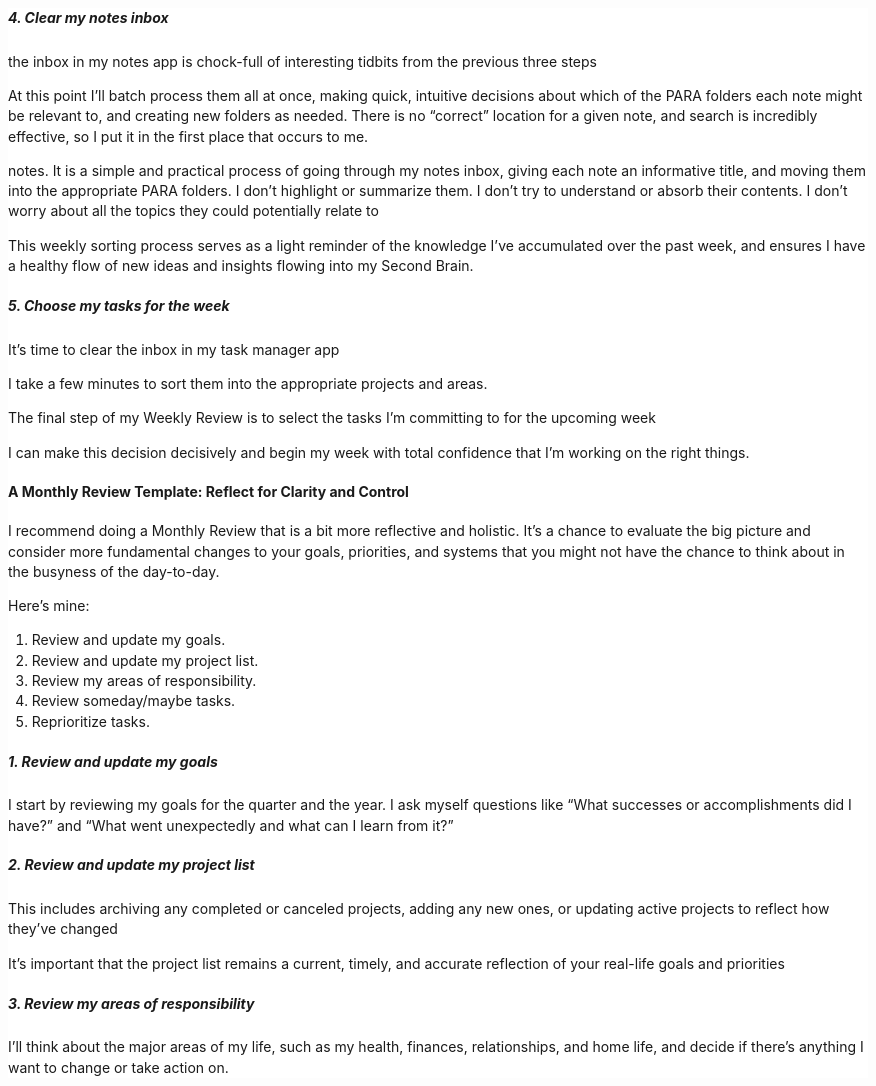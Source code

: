 ##### 4. Clear my notes inbox

the inbox in my notes app is chock-full of interesting tidbits from the previous three steps

At this point I’ll batch process them all at once, making quick, intuitive decisions about which of the PARA folders each note might be relevant to, and creating new folders as needed. There is no “correct” location for a given note, and search is incredibly effective, so I put it in the first place that occurs to me.

notes. It is a simple and practical process of going through my notes inbox, giving each note an informative title, and moving them into the appropriate PARA folders. I don’t highlight or summarize them. I don’t try to understand or absorb their contents. I don’t worry about all the topics they could potentially relate to

This weekly sorting process serves as a light reminder of the knowledge I’ve accumulated over the past week, and ensures I have a healthy flow of new ideas and insights flowing into my Second Brain.

##### 5. Choose my tasks for the week

It’s time to clear the inbox in my task manager app

I take a few minutes to sort them into the appropriate projects and areas.

The final step of my Weekly Review is to select the tasks I’m committing to for the upcoming week

I can make this decision decisively and begin my week with total confidence that I’m working on the right things.

#### A Monthly Review Template: Reflect for Clarity and Control

I recommend doing a Monthly Review that is a bit more reflective and holistic. It’s a chance to evaluate the big picture and consider more fundamental changes to your goals, priorities, and systems that you might not have the chance to think about in the busyness of the day-to-day.

Here’s mine:
1. Review and update my goals.
2. Review and update my project list.
3. Review my areas of responsibility.
4. Review someday/maybe tasks.
5. Reprioritize tasks.

##### 1. Review and update my goals

I start by reviewing my goals for the quarter and the year. I ask myself questions like “What successes or accomplishments did I have?” and “What went unexpectedly and what can I learn from it?”

##### 2. Review and update my project list

This includes archiving any completed or canceled projects, adding any new ones, or updating active projects to reflect how they’ve changed

It’s important that the project list remains a current, timely, and accurate reflection of your real-life goals and priorities

##### 3. Review my areas of responsibility

I’ll think about the major areas of my life, such as my health, finances, relationships, and home life, and decide if there’s anything I want to change or take action on.
